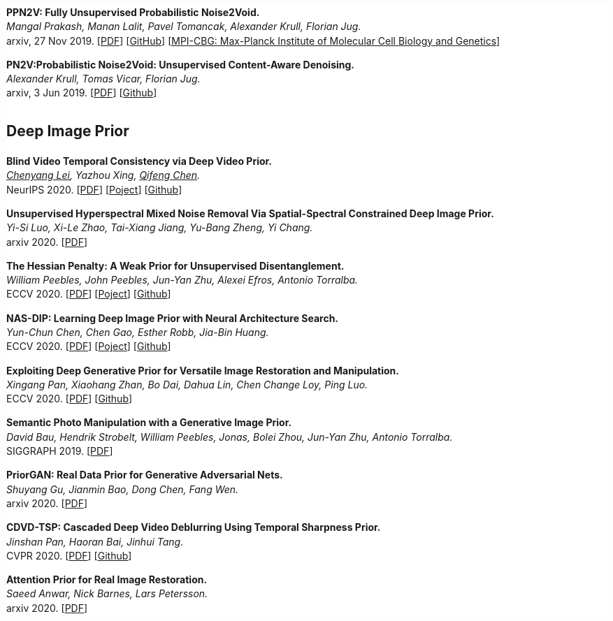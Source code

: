 **PPN2V: Fully Unsupervised Probabilistic Noise2Void.**<br>
*Mangal Prakash, Manan Lalit, Pavel Tomancak, Alexander Krull, Florian Jug.*<br>
arxiv, 27 Nov 2019. [[PDF](https://arxiv.org/abs/1911.12291)] [[GitHub](https://github.com/juglab/ppn2v)] [[MPI-CBG: Max-Planck Institute of Molecular Cell Biology and Genetics](https://www.mpi-cbg.de/home/)]

**PN2V:Probabilistic Noise2Void: Unsupervised Content-Aware Denoising.**<br>
*Alexander Krull, Tomas Vicar, Florian Jug.*<br>
arxiv, 3 Jun 2019. [[PDF](https://arxiv.org/abs/1906.00651)] [[Github](https://github.com/juglab/pn2v)]

## Deep Image Prior 

**Blind Video Temporal Consistency via Deep Video Prior.**<br>
*[Chenyang Lei](https://chenyanglei.github.io/), Yazhou Xing, [Qifeng Chen](https://cqf.io/).*<br>
NeurIPS 2020. [[PDF](https://arxiv.org/abs/2010.11838)] [[Poject](https://chenyanglei.github.io/DVP/index.html)] [[Github](https://github.com/ChenyangLEI/deep-video-prior)]

**Unsupervised Hyperspectral Mixed Noise Removal Via Spatial-Spectral Constrained Deep Image Prior.**<br>
*Yi-Si Luo, Xi-Le Zhao, Tai-Xiang Jiang, Yu-Bang Zheng, Yi Chang.*<br>
arxiv 2020. [[PDF](https://arxiv.org/abs/2008.09753)]

**The Hessian Penalty: A Weak Prior for Unsupervised Disentanglement.**<br>
*William Peebles, John Peebles, Jun-Yan Zhu, Alexei Efros, Antonio Torralba.*<br>
ECCV 2020. [[PDF](https://arxiv.org/abs/2008.10599)] [[Poject](https://www.wpeebles.com/hessian-penalty)] [[Github](https://github.com/wpeebles/hessian_penalty)]

**NAS-DIP: Learning Deep Image Prior with Neural Architecture Search.**<br>
*Yun-Chun Chen, Chen Gao, Esther Robb, Jia-Bin Huang.*<br>
ECCV 2020. [[PDF](https://arxiv.org/abs/2008.11713)] [[Poject](https://yunchunchen.github.io/NAS-DIP/)] [[Github](https://github.com/YunChunChen/NAS-DIP-pytorch)]

**Exploiting Deep Generative Prior for Versatile Image Restoration and Manipulation.**<br>
*Xingang Pan, Xiaohang Zhan, Bo Dai, Dahua Lin, Chen Change Loy, Ping Luo.*<br>
ECCV 2020. [[PDF](https://arxiv.org/abs/2003.13659)] [[Github](https://github.com/XingangPan/deepgenerative-prior)]

**Semantic Photo Manipulation with a Generative Image Prior.**<br>
*David Bau, Hendrik Strobelt, William Peebles, Jonas, Bolei Zhou, Jun-Yan Zhu, Antonio Torralba.*<br>
SIGGRAPH 2019. [[PDF](https://arxiv.org/abs/2005.07727)]

**PriorGAN: Real Data Prior for Generative Adversarial Nets.**<br>
*Shuyang Gu, Jianmin Bao, Dong Chen, Fang Wen.*<br>
arxiv 2020. [[PDF](https://arxiv.org/abs/2006.16990)]

**CDVD-TSP: Cascaded Deep Video Deblurring Using Temporal Sharpness Prior.**<br>
*Jinshan Pan, Haoran Bai, Jinhui Tang.*<br>
CVPR 2020. [[PDF](https://arxiv.org/abs/2004.02501)] [[Github](https://github.com/csbhr/CDVD-TSP)]

**Attention Prior for Real Image Restoration.**<br>
*Saeed Anwar, Nick Barnes, Lars Petersson.*<br>
arxiv 2020. [[PDF](https://arxiv.org/abs/2004.13524)]
